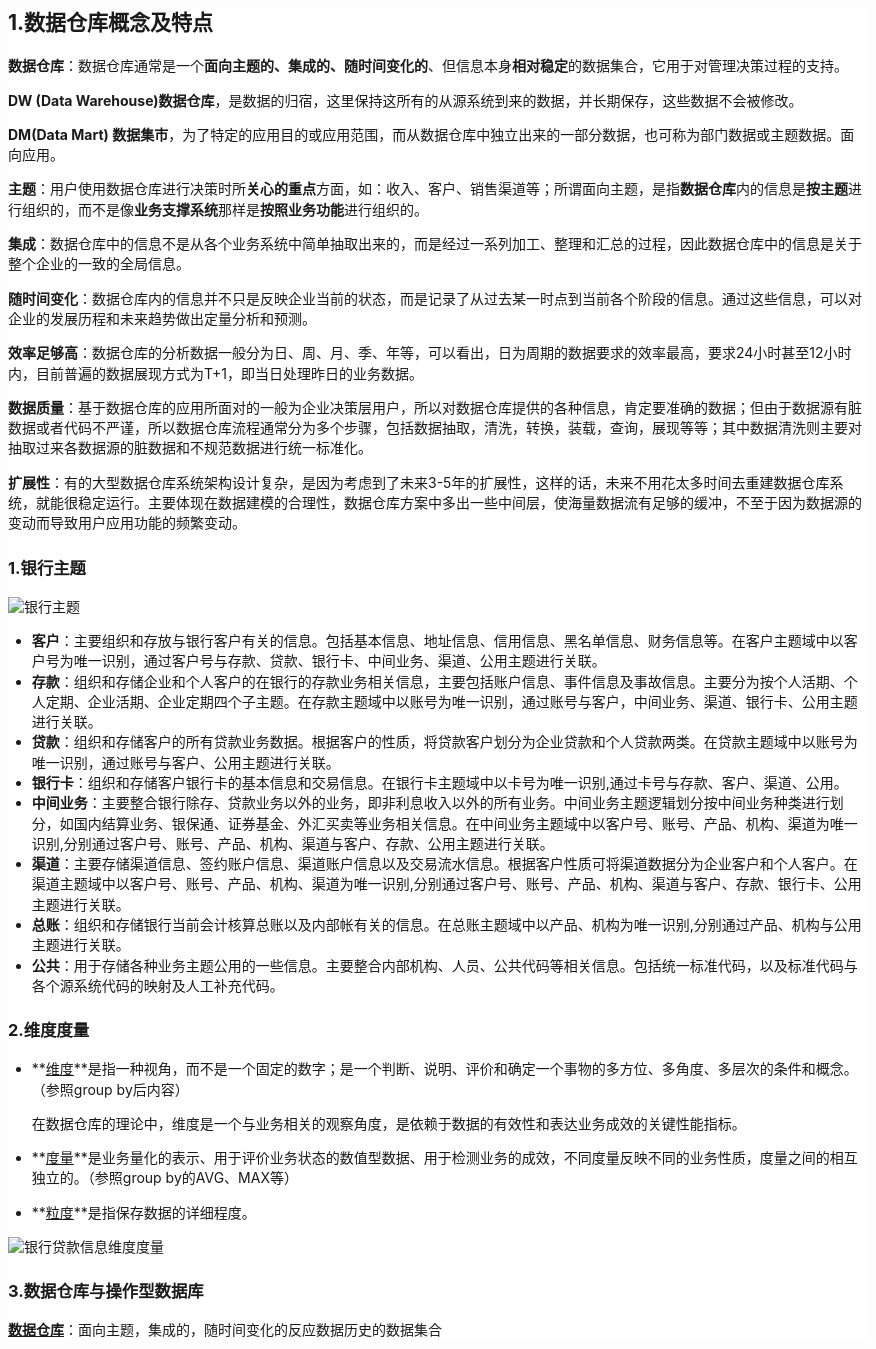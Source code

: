 ## 1.数据仓库概念及特点

**数据仓库**：数据仓库通常是一个**面向主题的、集成的、随时间变化的**、但信息本身**相对稳定**的数据集合，它用于对管理决策过程的支持。

**DW (Data Warehouse)数据仓库**，是数据的归宿，这里保持这所有的从源系统到来的数据，并长期保存，这些数据不会被修改。

**DM(Data Mart) 数据集市**，为了特定的应用目的或应用范围，而从数据仓库中独立出来的一部分数据，也可称为部门数据或主题数据。面向应用。

**主题**：用户使用数据仓库进行决策时所**关心的重点**方面，如：收入、客户、销售渠道等；所谓面向主题，是指**数据仓库**内的信息是**按主题**进行组织的，而不是像**业务支撑系统**那样是**按照业务功能**进行组织的。

**集成**：数据仓库中的信息不是从各个业务系统中简单抽取出来的，而是经过一系列加工、整理和汇总的过程，因此数据仓库中的信息是关于整个企业的一致的全局信息。

**随时间变化**：数据仓库内的信息并不只是反映企业当前的状态，而是记录了从过去某一时点到当前各个阶段的信息。通过这些信息，可以对企业的发展历程和未来趋势做出定量分析和预测。

**效率足够高**：数据仓库的分析数据一般分为日、周、月、季、年等，可以看出，日为周期的数据要求的效率最高，要求24小时甚至12小时内，目前普遍的数据展现方式为T+1，即当日处理昨日的业务数据。

**数据质量**：基于数据仓库的应用所面对的一般为企业决策层用户，所以对数据仓库提供的各种信息，肯定要准确的数据；但由于数据源有脏数据或者代码不严谨，所以数据仓库流程通常分为多个步骤，包括数据抽取，清洗，转换，装载，查询，展现等等；其中数据清洗则主要对抽取过来各数据源的脏数据和不规范数据进行统一标准化。

**扩展性**：有的大型数据仓库系统架构设计复杂，是因为考虑到了未来3-5年的扩展性，这样的话，未来不用花太多时间去重建数据仓库系统，就能很稳定运行。主要体现在数据建模的合理性，数据仓库方案中多出一些中间层，使海量数据流有足够的缓冲，不至于因为数据源的变动而导致用户应用功能的频繁变动。



### 1.银行主题

![银行主题](https://service-li4lsb7w-1252530298.hk.apigw.tencentcs.com/release/OneManger/pic/ETL/银行主题.png)

- **客户**：主要组织和存放与银行客户有关的信息。包括基本信息、地址信息、信用信息、黑名单信息、财务信息等。在客户主题域中以客户号为唯一识别，通过客户号与存款、贷款、银行卡、中间业务、渠道、公用主题进行关联。
- **存款**：组织和存储企业和个人客户的在银行的存款业务相关信息，主要包括账户信息、事件信息及事故信息。主要分为按个人活期、个人定期、企业活期、企业定期四个子主题。在存款主题域中以账号为唯一识别，通过账号与客户，中间业务、渠道、银行卡、公用主题进行关联。
- **贷款**：组织和存储客户的所有贷款业务数据。根据客户的性质，将贷款客户划分为企业贷款和个人贷款两类。在贷款主题域中以账号为唯一识别，通过账号与客户、公用主题进行关联。
- **银行卡**：组织和存储客户银行卡的基本信息和交易信息。在银行卡主题域中以卡号为唯一识别,通过卡号与存款、客户、渠道、公用。
- **中间业务**：主要整合银行除存、贷款业务以外的业务，即非利息收入以外的所有业务。中间业务主题逻辑划分按中间业务种类进行划分，如国内结算业务、银保通、证券基金、外汇买卖等业务相关信息。在中间业务主题域中以客户号、账号、产品、机构、渠道为唯一识别,分别通过客户号、账号、产品、机构、渠道与客户、存款、公用主题进行关联。
- **渠道**：主要存储渠道信息、签约账户信息、渠道账户信息以及交易流水信息。根据客户性质可将渠道数据分为企业客户和个人客户。在渠道主题域中以客户号、账号、产品、机构、渠道为唯一识别,分别通过客户号、账号、产品、机构、渠道与客户、存款、银行卡、公用主题进行关联。
- **总账**：组织和存储银行当前会计核算总账以及内部帐有关的信息。在总账主题域中以产品、机构为唯一识别,分别通过产品、机构与公用主题进行关联。
- **公共**：用于存储各种业务主题公用的一些信息。主要整合内部机构、人员、公共代码等相关信息。包括统一标准代码，以及标准代码与各个源系统代码的映射及人工补充代码。

### 2.维度度量

- **<u>维度</u>**是指一种视角，而不是一个固定的数字；是一个判断、说明、评价和确定一个事物的多方位、多角度、多层次的条件和概念。（参照group by后内容）

  在数据仓库的理论中，维度是一个与业务相关的观察角度，是依赖于数据的有效性和表达业务成效的关键性能指标。

- **<u>度量</u>**是业务量化的表示、用于评价业务状态的数值型数据、用于检测业务的成效，不同度量反映不同的业务性质，度量之间的相互独立的。（参照group by的AVG、MAX等）

- **<u>粒度</u>**是指保存数据的详细程度。

![银行贷款信息维度度量](https://service-li4lsb7w-1252530298.hk.apigw.tencentcs.com/release/OneManger/pic/ETL/银行贷款信息维度度量.png)

### 3.数据仓库与操作型数据库

**<u>数据仓库</u>**：面向主题，集成的，随时间变化的反应数据历史的数据集合
